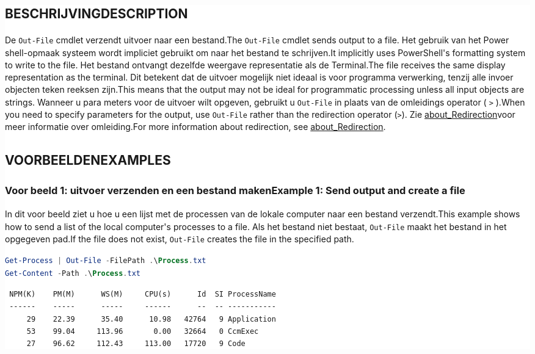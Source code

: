 ## <span data-ttu-id="4c22f-109">BESCHRIJVING</span><span class="sxs-lookup"><span data-stu-id="4c22f-109">DESCRIPTION</span></span>

<span data-ttu-id="4c22f-110">De `Out-File` cmdlet verzendt uitvoer naar een bestand.</span><span class="sxs-lookup"><span data-stu-id="4c22f-110">The `Out-File` cmdlet sends output to a file.</span></span> <span data-ttu-id="4c22f-111">Het gebruik van het Power shell-opmaak systeem wordt impliciet gebruikt om naar het bestand te schrijven.</span><span class="sxs-lookup"><span data-stu-id="4c22f-111">It implicitly uses PowerShell's formatting system to write to the file.</span></span> <span data-ttu-id="4c22f-112">Het bestand ontvangt dezelfde weergave representatie als de Terminal.</span><span class="sxs-lookup"><span data-stu-id="4c22f-112">The file receives the same display representation as the terminal.</span></span> <span data-ttu-id="4c22f-113">Dit betekent dat de uitvoer mogelijk niet ideaal is voor programma verwerking, tenzij alle invoer objecten teken reeksen zijn.</span><span class="sxs-lookup"><span data-stu-id="4c22f-113">This means that the output may not be ideal for programmatic processing unless all input objects are strings.</span></span>
<span data-ttu-id="4c22f-114">Wanneer u para meters voor de uitvoer wilt opgeven, gebruikt u `Out-File` in plaats van de omleidings operator ( `>` ).</span><span class="sxs-lookup"><span data-stu-id="4c22f-114">When you need to specify parameters for the output, use `Out-File` rather than the redirection operator (`>`).</span></span> <span data-ttu-id="4c22f-115">Zie [about_Redirection](../Microsoft.PowerShell.Core/About/about_Redirection.md)voor meer informatie over omleiding.</span><span class="sxs-lookup"><span data-stu-id="4c22f-115">For more information about redirection, see [about_Redirection](../Microsoft.PowerShell.Core/About/about_Redirection.md).</span></span>

## <span data-ttu-id="4c22f-116">VOORBEELDEN</span><span class="sxs-lookup"><span data-stu-id="4c22f-116">EXAMPLES</span></span>

### <span data-ttu-id="4c22f-117">Voor beeld 1: uitvoer verzenden en een bestand maken</span><span class="sxs-lookup"><span data-stu-id="4c22f-117">Example 1: Send output and create a file</span></span>

<span data-ttu-id="4c22f-118">In dit voor beeld ziet u hoe u een lijst met de processen van de lokale computer naar een bestand verzendt.</span><span class="sxs-lookup"><span data-stu-id="4c22f-118">This example shows how to send a list of the local computer's processes to a file.</span></span> <span data-ttu-id="4c22f-119">Als het bestand niet bestaat, `Out-File` maakt het bestand in het opgegeven pad.</span><span class="sxs-lookup"><span data-stu-id="4c22f-119">If the file does not exist, `Out-File` creates the file in the specified path.</span></span>

```powershell
Get-Process | Out-File -FilePath .\Process.txt
Get-Content -Path .\Process.txt
```

```Output
 NPM(K)    PM(M)      WS(M)     CPU(s)      Id  SI ProcessName
 ------    -----      -----     ------      --  -- -----------
     29    22.39      35.40      10.98   42764   9 Application
     53    99.04     113.96       0.00   32664   0 CcmExec
     27    96.62     112.43     113.00   17720   9 Code
```
